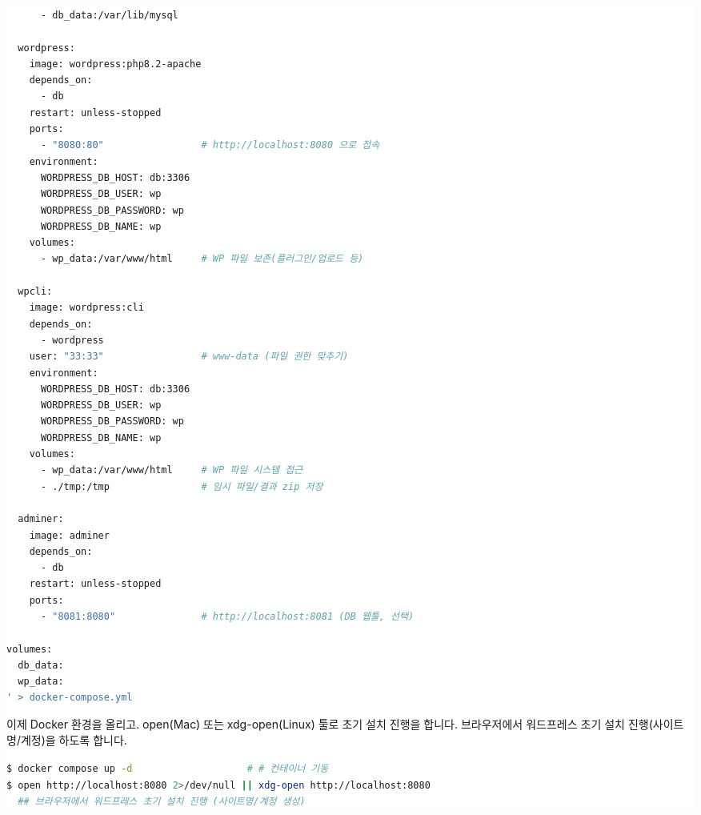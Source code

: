 ```bash
      - db_data:/var/lib/mysql

  wordpress:
    image: wordpress:php8.2-apache
    depends_on:
      - db
    restart: unless-stopped
    ports:
      - "8080:80"                 # http://localhost:8080 으로 접속
    environment:
      WORDPRESS_DB_HOST: db:3306
      WORDPRESS_DB_USER: wp
      WORDPRESS_DB_PASSWORD: wp
      WORDPRESS_DB_NAME: wp
    volumes:
      - wp_data:/var/www/html     # WP 파일 보존(플러그인/업로드 등)

  wpcli:
    image: wordpress:cli
    depends_on:
      - wordpress
    user: "33:33"                 # www-data (파일 권한 맞추기)
    environment:
      WORDPRESS_DB_HOST: db:3306
      WORDPRESS_DB_USER: wp
      WORDPRESS_DB_PASSWORD: wp
      WORDPRESS_DB_NAME: wp
    volumes:
      - wp_data:/var/www/html     # WP 파일 시스템 접근
      - ./tmp:/tmp                # 임시 파일/결과 zip 저장

  adminer:
    image: adminer
    depends_on:
      - db
    restart: unless-stopped
    ports:
      - "8081:8080"               # http://localhost:8081 (DB 웹툴, 선택)

volumes:
  db_data:
  wp_data:
' > docker-compose.yml
```

이제 Docker 환경을 올리고. open(Mac) 또는 xdg-open(Linux) 툴로 초기 설치 진행을 합니다. 브라우저에서 워드프레스 초기 설치 진행(사이트명/계정)을 하도록 합니다.
```bash
$ docker compose up -d                    # # 컨테이너 기동
$ open http://localhost:8080 2>/dev/null || xdg-open http://localhost:8080
  ## 브라우저에서 워드프레스 초기 설치 진행 (사이트명/계정 생성)
```
